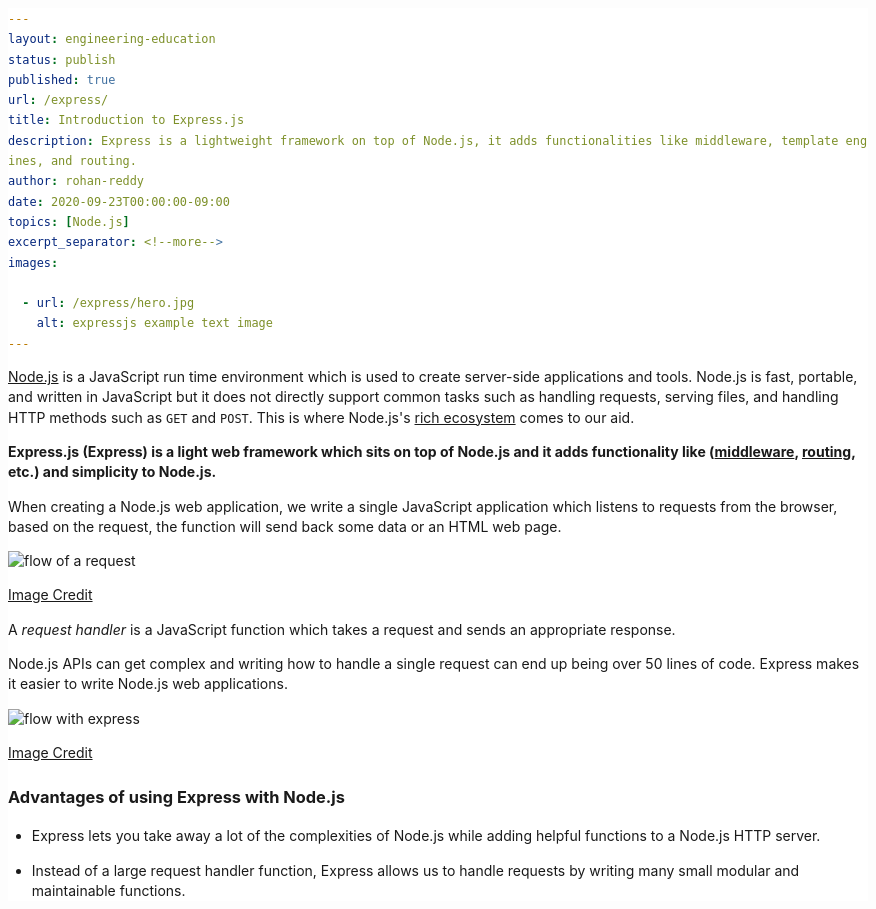 ```yaml
---
layout: engineering-education
status: publish
published: true
url: /express/
title: Introduction to Express.js
description: Express is a lightweight framework on top of Node.js, it adds functionalities like middleware, template engines, and routing.
author: rohan-reddy
date: 2020-09-23T00:00:00-09:00
topics: [Node.js]
excerpt_separator: <!--more-->
images:

  - url: /express/hero.jpg
    alt: expressjs example text image
---
```

[Node.js](https://www.section.io/engineering-education/history-of-nodejs/) is a JavaScript run time environment which is used to create server-side applications and tools. Node.js is fast, portable, and written in JavaScript but it does not directly support common tasks such as handling requests, serving files, and handling HTTP methods such as `GET` and `POST`. This is where Node.js's [rich ecosystem](/most-useful-nodejs-packages/) comes to our aid.


**Express.js (Express) is a light web framework which sits on top of Node.js and it adds functionality like ([middleware](https://expressjs.com/en/guide/writing-middleware.html), [routing](https://en.wikipedia.org/wiki/Routing), etc.) and simplicity to Node.js.**

When creating a Node.js web application, we write a single JavaScript application which listens to requests from the browser, based on the request, the function will send back some data or an HTML web page.

![flow of a request](/express/node.png)

[Image Credit](https://www.manning.com/books/express-in-action)

A *request handler* is a JavaScript function which takes a request and sends an appropriate response.

Node.js APIs can get complex and writing how to handle a single request can end up being over 50 lines of code. Express makes it easier to write Node.js web applications.

![flow with express](/express/express.png)

[Image Credit](https://www.manning.com/books/express-in-action)

### Advantages of using Express with Node.js
- Express lets you take away a lot of the complexities of Node.js while adding helpful functions to a Node.js HTTP server.

- Instead of a large request handler function, Express allows us to handle requests by writing many small modular and maintainable functions.
